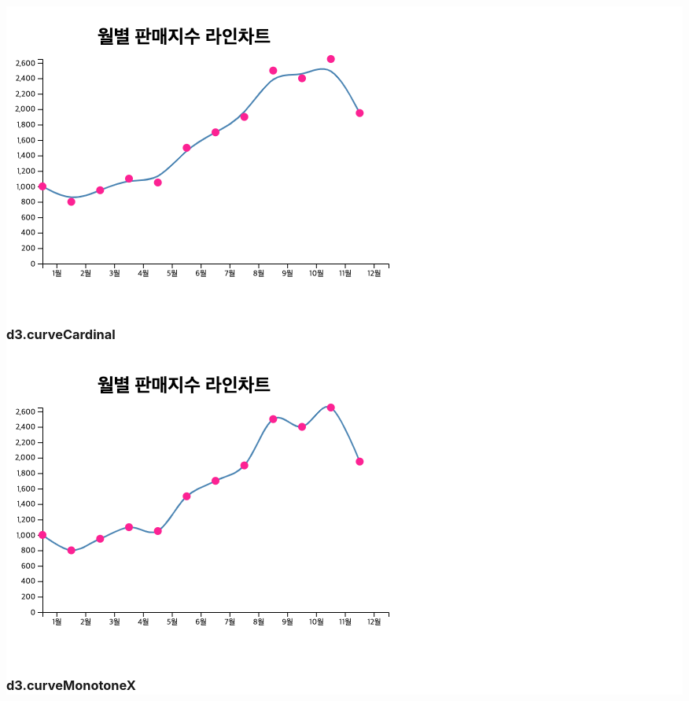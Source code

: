 ![curveBasis](./curveBasis.png "curveBasis")

### d3.curveCardinal

![curveCardinal](./curveCardinal.png "curveCardinal")

### d3.curveMonotoneX
